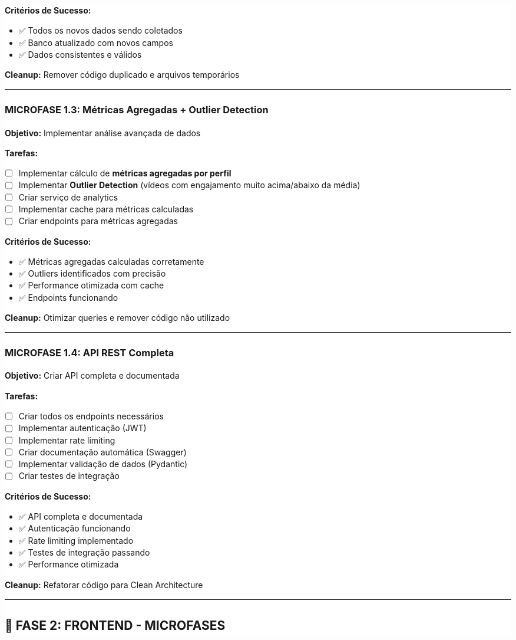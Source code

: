 **Critérios de Sucesso:**
- ✅ Todos os novos dados sendo coletados
- ✅ Banco atualizado com novos campos
- ✅ Dados consistentes e válidos

**Cleanup:** Remover código duplicado e arquivos temporários

---

### **MICROFASE 1.3: Métricas Agregadas + Outlier Detection**
**Objetivo:** Implementar análise avançada de dados

**Tarefas:**
- [ ] Implementar cálculo de **métricas agregadas por perfil**
- [ ] Implementar **Outlier Detection** (vídeos com engajamento muito acima/abaixo da média)
- [ ] Criar serviço de analytics
- [ ] Implementar cache para métricas calculadas
- [ ] Criar endpoints para métricas agregadas

**Critérios de Sucesso:**
- ✅ Métricas agregadas calculadas corretamente
- ✅ Outliers identificados com precisão
- ✅ Performance otimizada com cache
- ✅ Endpoints funcionando

**Cleanup:** Otimizar queries e remover código não utilizado

---

### **MICROFASE 1.4: API REST Completa**
**Objetivo:** Criar API completa e documentada

**Tarefas:**
- [ ] Criar todos os endpoints necessários
- [ ] Implementar autenticação (JWT)
- [ ] Implementar rate limiting
- [ ] Criar documentação automática (Swagger)
- [ ] Implementar validação de dados (Pydantic)
- [ ] Criar testes de integração

**Critérios de Sucesso:**
- ✅ API completa e documentada
- ✅ Autenticação funcionando
- ✅ Rate limiting implementado
- ✅ Testes de integração passando
- ✅ Performance otimizada

**Cleanup:** Refatorar código para Clean Architecture

---

## 🎨 **FASE 2: FRONTEND - MICROFASES**
